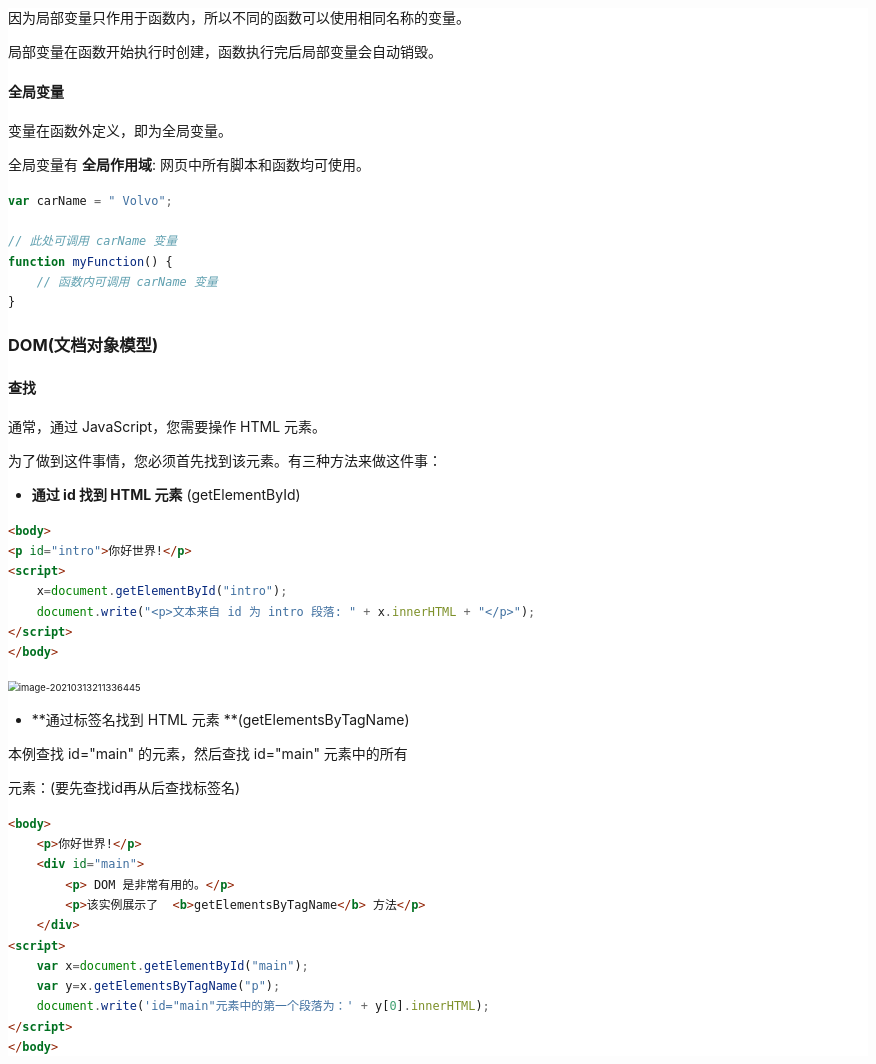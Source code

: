 因为局部变量只作用于函数内，所以不同的函数可以使用相同名称的变量。

局部变量在函数开始执行时创建，函数执行完后局部变量会自动销毁。



#### 全局变量

变量在函数外定义，即为全局变量。

全局变量有 **全局作用域**: 网页中所有脚本和函数均可使用。

```js
var carName = " Volvo";
 
// 此处可调用 carName 变量
function myFunction() {
    // 函数内可调用 carName 变量
}
```



### DOM(文档对象模型)

#### 查找

通常，通过 JavaScript，您需要操作 HTML 元素。

为了做到这件事情，您必须首先找到该元素。有三种方法来做这件事：

- **通过 id 找到 HTML 元素** (getElementById)

```html
<body>
<p id="intro">你好世界!</p>
<script>
	x=document.getElementById("intro");
	document.write("<p>文本来自 id 为 intro 段落: " + x.innerHTML + "</p>");
</script>
</body>
```

<img src="C:\Users\Ocean\AppData\Roaming\Typora\typora-user-images\image-20210313211336445.png" alt="image-20210313211336445" style="zoom: 67%;" />

- **通过标签名找到 HTML 元素 **(getElementsByTagName)

本例查找 id="main" 的元素，然后查找 id="main" 元素中的所有 <p> 元素：(要先查找id再从后查找标签名)

```html
<body>
	<p>你好世界!</p>
	<div id="main">
		<p> DOM 是非常有用的。</p>
		<p>该实例展示了  <b>getElementsByTagName</b> 方法</p>
	</div>
<script>
	var x=document.getElementById("main");
	var y=x.getElementsByTagName("p");
	document.write('id="main"元素中的第一个段落为：' + y[0].innerHTML);
</script>
</body>
```
